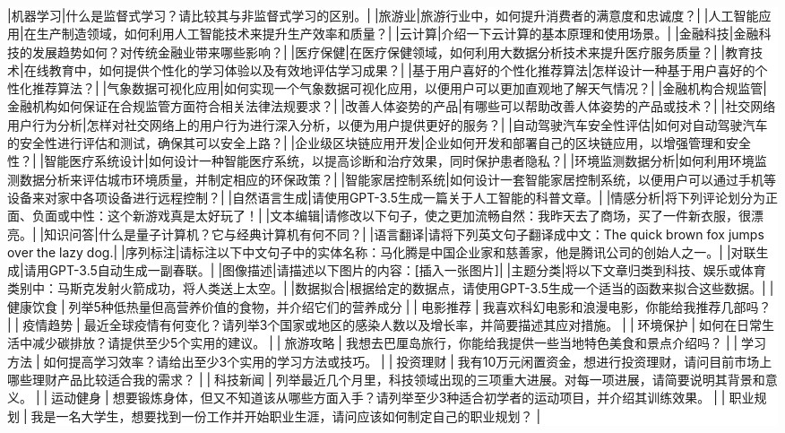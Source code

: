 |机器学习|什么是监督式学习？请比较其与非监督式学习的区别。|
|旅游业|旅游行业中，如何提升消费者的满意度和忠诚度？|
|人工智能应用|在生产制造领域，如何利用人工智能技术来提升生产效率和质量？|
|云计算|介绍一下云计算的基本原理和使用场景。|
|金融科技|金融科技的发展趋势如何？对传统金融业带来哪些影响？|
|医疗保健|在医疗保健领域，如何利用大数据分析技术来提升医疗服务质量？|
|教育技术|在线教育中，如何提供个性化的学习体验以及有效地评估学习成果？|
|基于用户喜好的个性化推荐算法|怎样设计一种基于用户喜好的个性化推荐算法？|
|气象数据可视化应用|如何实现一个气象数据可视化应用，以便用户可以更加直观地了解天气情况？|
|金融机构合规监管|金融机构如何保证在合规监管方面符合相关法律法规要求？|
|改善人体姿势的产品|有哪些可以帮助改善人体姿势的产品或技术？|
|社交网络用户行为分析|怎样对社交网络上的用户行为进行深入分析，以便为用户提供更好的服务？|
|自动驾驶汽车安全性评估|如何对自动驾驶汽车的安全性进行评估和测试，确保其可以安全上路？|
|企业级区块链应用开发|企业如何开发和部署自己的区块链应用，以增强管理和安全性？|
|智能医疗系统设计|如何设计一种智能医疗系统，以提高诊断和治疗效果，同时保护患者隐私？|
|环境监测数据分析|如何利用环境监测数据分析来评估城市环境质量，并制定相应的环保政策？|
|智能家居控制系统|如何设计一套智能家居控制系统，以便用户可以通过手机等设备来对家中各项设备进行远程控制？|
|自然语言生成|请使用GPT-3.5生成一篇关于人工智能的科普文章。|
|情感分析|将下列评论划分为正面、负面或中性：这个新游戏真是太好玩了！|
|文本编辑|请修改以下句子，使之更加流畅自然：我昨天去了商场，买了一件新衣服，很漂亮。|
|知识问答|什么是量子计算机？它与经典计算机有何不同？|
|语言翻译|请将下列英文句子翻译成中文：The quick brown fox jumps over the lazy dog.|
|序列标注|请标注以下中文句子中的实体名称：马化腾是中国企业家和慈善家，他是腾讯公司的创始人之一。|
|对联生成|请用GPT-3.5自动生成一副春联。|
|图像描述|请描述以下图片的内容：[插入一张图片]|
|主题分类|将以下文章归类到科技、娱乐或体育类别中：马斯克发射火箭成功，将人类送上太空。|
|数据拟合|根据给定的数据点，请使用GPT-3.5生成一个适当的函数来拟合这些数据。|
| 健康饮食                                 | 列举5种低热量但高营养价值的食物，并介绍它们的营养成分                                                                                                                                                                                                                                                                                                                                                                                                                                         |
| 电影推荐                                 | 我喜欢科幻电影和浪漫电影，你能给我推荐几部吗？                                                                                                                                                                                                                                                                                                                                                                                                                                                |
| 疫情趋势                                 | 最近全球疫情有何变化？请列举3个国家或地区的感染人数以及增长率，并简要描述其应对措施。                                                                                                                                                                                                                                                                                                                                                                                                                   |
| 环境保护                                 | 如何在日常生活中减少碳排放？请提供至少5个实用的建议。                                                                                                                                                                                                                                                                                                                                                                                                                                          |
| 旅游攻略                                 | 我想去巴厘岛旅行，你能给我提供一些当地特色美食和景点介绍吗？                                                                                                                                                                                                                                                                                                                                                                                                                                      |
| 学习方法                                 | 如何提高学习效率？请给出至少3个实用的学习方法或技巧。                                                                                                                                                                                                                                                                                                                                                                                                                                           |
| 投资理财                                 | 我有10万元闲置资金，想进行投资理财，请问目前市场上哪些理财产品比较适合我的需求？                                                                                                                                                                                                                                                                                                                                                                                                                  |
| 科技新闻                                 | 列举最近几个月里，科技领域出现的三项重大进展。对每一项进展，请简要说明其背景和意义。                                                                                                                                                                                                                                                                                                                                                                                                               |
| 运动健身                                 | 想要锻炼身体，但又不知道该从哪些方面入手？请列举至少3种适合初学者的运动项目，并介绍其训练效果。                                                                                                                                                                                                                                                                                                                                                                                                        |
| 职业规划                                 | 我是一名大学生，想要找到一份工作并开始职业生涯，请问应该如何制定自己的职业规划？                                                                                                                                                                                                                                                                                                                                                                                                                  |